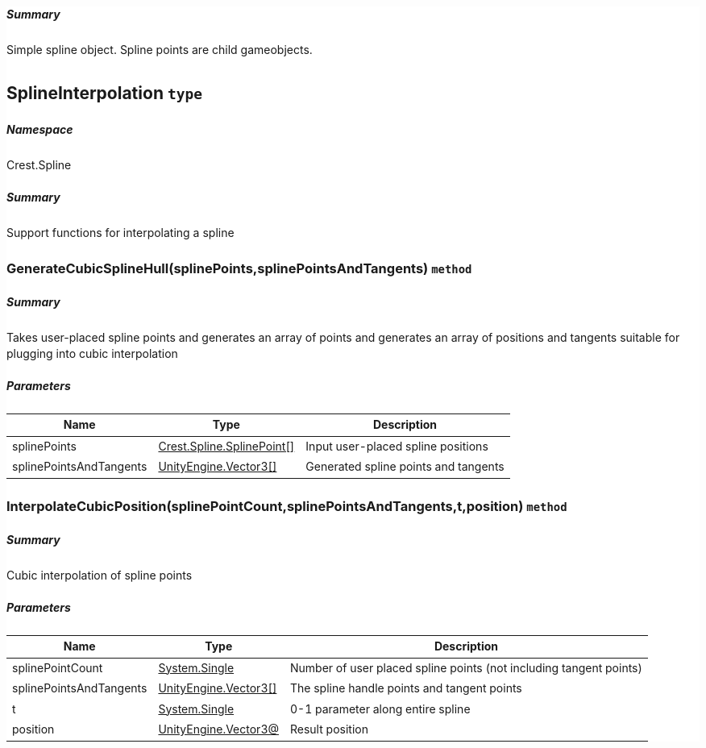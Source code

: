 ##### Summary

Simple spline object. Spline points are child gameobjects.

<a name='T-Crest-Spline-SplineInterpolation'></a>
## SplineInterpolation `type`

##### Namespace

Crest.Spline

##### Summary

Support functions for interpolating a spline

<a name='M-Crest-Spline-SplineInterpolation-GenerateCubicSplineHull-Crest-Spline-SplinePoint[],UnityEngine-Vector3[],System-Boolean-'></a>
### GenerateCubicSplineHull(splinePoints,splinePointsAndTangents) `method`

##### Summary

Takes user-placed spline points and generates an array of points and generates an array of positions and tangents
suitable for plugging into cubic interpolation

##### Parameters

| Name | Type | Description |
| ---- | ---- | ----------- |
| splinePoints | [Crest.Spline.SplinePoint[]](#T-Crest-Spline-SplinePoint[] 'Crest.Spline.SplinePoint[]') | Input user-placed spline positions |
| splinePointsAndTangents | [UnityEngine.Vector3[]](#T-UnityEngine-Vector3[] 'UnityEngine.Vector3[]') | Generated spline points and tangents |

<a name='M-Crest-Spline-SplineInterpolation-InterpolateCubicPosition-System-Single,UnityEngine-Vector3[],System-Single,UnityEngine-Vector3@-'></a>
### InterpolateCubicPosition(splinePointCount,splinePointsAndTangents,t,position) `method`

##### Summary

Cubic interpolation of spline points

##### Parameters

| Name | Type | Description |
| ---- | ---- | ----------- |
| splinePointCount | [System.Single](http://msdn.microsoft.com/query/dev14.query?appId=Dev14IDEF1&l=EN-US&k=k:System.Single 'System.Single') | Number of user placed spline points (not including tangent points) |
| splinePointsAndTangents | [UnityEngine.Vector3[]](#T-UnityEngine-Vector3[] 'UnityEngine.Vector3[]') | The spline handle points and tangent points |
| t | [System.Single](http://msdn.microsoft.com/query/dev14.query?appId=Dev14IDEF1&l=EN-US&k=k:System.Single 'System.Single') | 0-1 parameter along entire spline |
| position | [UnityEngine.Vector3@](#T-UnityEngine-Vector3@ 'UnityEngine.Vector3@') | Result position |

